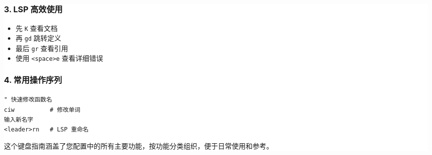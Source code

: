 ### 3. LSP 高效使用
- 先 `K` 查看文档
- 再 `gd` 跳转定义
- 最后 `gr` 查看引用
- 使用 `<space>e` 查看详细错误

### 4. 常用操作序列
```vim
" 快速修改函数名
ciw          # 修改单词
输入新名字
<leader>rn   # LSP 重命名
```

这个键盘指南涵盖了您配置中的所有主要功能，按功能分类组织，便于日常使用和参考。
